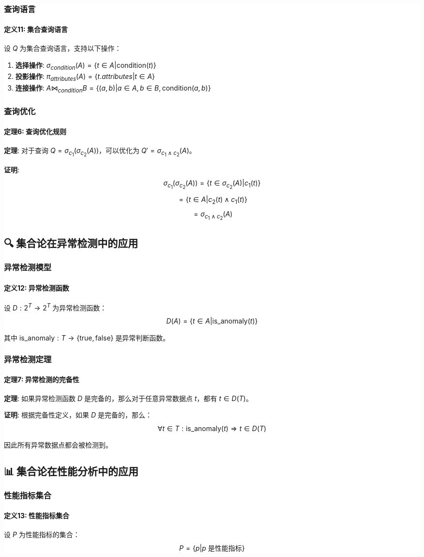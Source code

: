 ### 查询语言

#### 定义11: 集合查询语言

设 $Q$ 为集合查询语言，支持以下操作：

1. **选择操作**: $\sigma_{condition}(A) = \{t \in A | \text{condition}(t)\}$
2. **投影操作**: $\pi_{attributes}(A) = \{t.attributes | t \in A\}$
3. **连接操作**: $A \bowtie_{condition} B = \{(a,b) | a \in A, b \in B, \text{condition}(a,b)\}$

### 查询优化

#### 定理6: 查询优化规则

**定理**: 对于查询 $Q = \sigma_{c_1}(\sigma_{c_2}(A))$，可以优化为 $Q' = \sigma_{c_1 \land c_2}(A)$。

**证明**:
$$\sigma_{c_1}(\sigma_{c_2}(A)) = \{t \in \sigma_{c_2}(A) | c_1(t)\}$$
$$= \{t \in A | c_2(t) \land c_1(t)\}$$
$$= \sigma_{c_1 \land c_2}(A)$$

## 🔍 集合论在异常检测中的应用

### 异常检测模型

#### 定义12: 异常检测函数

设 $D: 2^T \rightarrow 2^T$ 为异常检测函数：
$$D(A) = \{t \in A | \text{is\_anomaly}(t)\}$$

其中 $\text{is\_anomaly}: T \rightarrow \{\text{true}, \text{false}\}$ 是异常判断函数。

### 异常检测定理

#### 定理7: 异常检测的完备性

**定理**: 如果异常检测函数 $D$ 是完备的，那么对于任意异常数据点 $t$，都有 $t \in D(T)$。

**证明**:
根据完备性定义，如果 $D$ 是完备的，那么：
$$\forall t \in T: \text{is\_anomaly}(t) \Rightarrow t \in D(T)$$

因此所有异常数据点都会被检测到。

## 📊 集合论在性能分析中的应用

### 性能指标集合

#### 定义13: 性能指标集合

设 $P$ 为性能指标的集合：
$$P = \{p | p \text{ 是性能指标}\}$$
